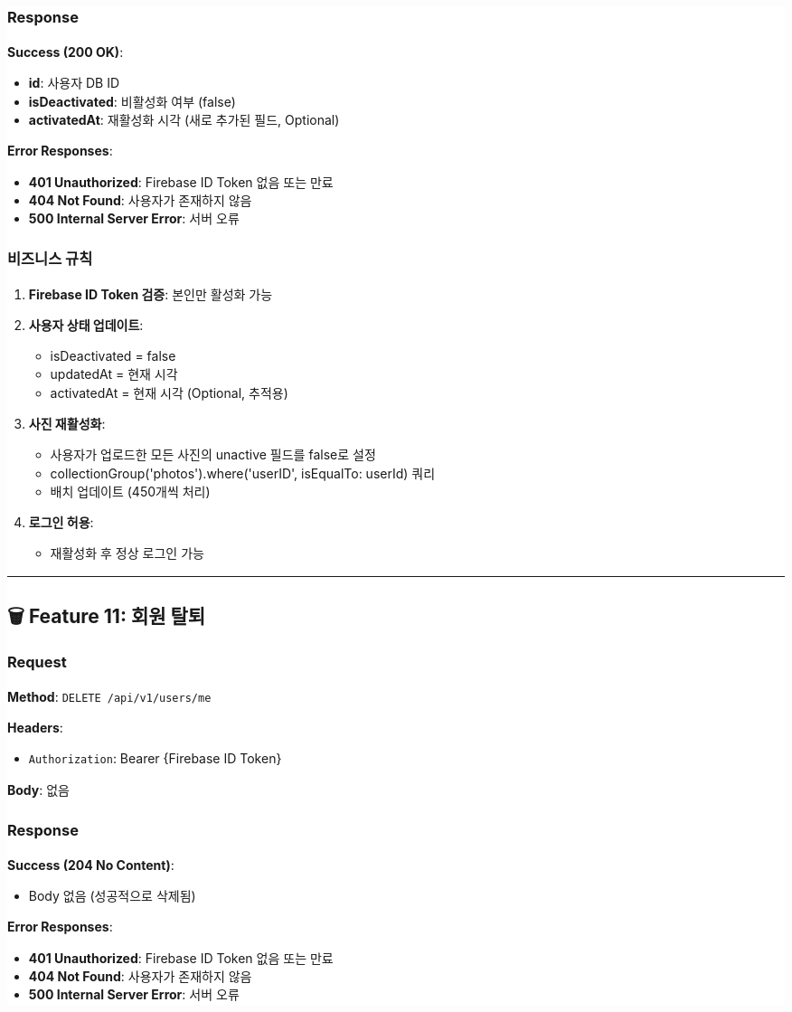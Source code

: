 ### Response

**Success (200 OK)**:

- **id**: 사용자 DB ID
- **isDeactivated**: 비활성화 여부 (false)
- **activatedAt**: 재활성화 시각 (새로 추가된 필드, Optional)

**Error Responses**:

- **401 Unauthorized**: Firebase ID Token 없음 또는 만료
- **404 Not Found**: 사용자가 존재하지 않음
- **500 Internal Server Error**: 서버 오류

### 비즈니스 규칙

1. **Firebase ID Token 검증**: 본인만 활성화 가능

2. **사용자 상태 업데이트**:

   - isDeactivated = false
   - updatedAt = 현재 시각
   - activatedAt = 현재 시각 (Optional, 추적용)

3. **사진 재활성화**:

   - 사용자가 업로드한 모든 사진의 unactive 필드를 false로 설정
   - collectionGroup('photos').where('userID', isEqualTo: userId) 쿼리
   - 배치 업데이트 (450개씩 처리)

4. **로그인 허용**:
   - 재활성화 후 정상 로그인 가능

---

## 🗑️ Feature 11: 회원 탈퇴

### Request

**Method**: `DELETE /api/v1/users/me`

**Headers**:

- `Authorization`: Bearer {Firebase ID Token}

**Body**: 없음

### Response

**Success (204 No Content)**:

- Body 없음 (성공적으로 삭제됨)

**Error Responses**:

- **401 Unauthorized**: Firebase ID Token 없음 또는 만료
- **404 Not Found**: 사용자가 존재하지 않음
- **500 Internal Server Error**: 서버 오류
